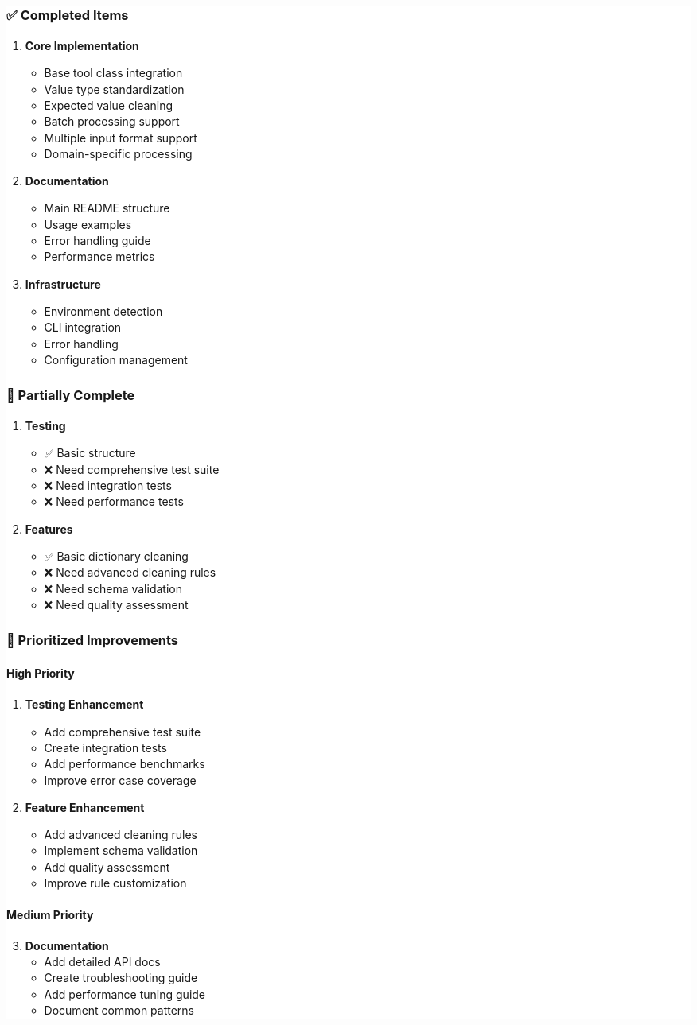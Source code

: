 ### ✅ Completed Items
1. **Core Implementation**
   - Base tool class integration
   - Value type standardization
   - Expected value cleaning
   - Batch processing support
   - Multiple input format support
   - Domain-specific processing

2. **Documentation**
   - Main README structure
   - Usage examples
   - Error handling guide
   - Performance metrics

3. **Infrastructure**
   - Environment detection
   - CLI integration
   - Error handling
   - Configuration management

### 🔄 Partially Complete
1. **Testing**
   - ✅ Basic structure
   - ❌ Need comprehensive test suite
   - ❌ Need integration tests
   - ❌ Need performance tests

2. **Features**
   - ✅ Basic dictionary cleaning
   - ❌ Need advanced cleaning rules
   - ❌ Need schema validation
   - ❌ Need quality assessment

### 🎯 Prioritized Improvements

#### High Priority
1. **Testing Enhancement**
   - Add comprehensive test suite
   - Create integration tests
   - Add performance benchmarks
   - Improve error case coverage

2. **Feature Enhancement**
   - Add advanced cleaning rules
   - Implement schema validation
   - Add quality assessment
   - Improve rule customization

#### Medium Priority
3. **Documentation**
   - Add detailed API docs
   - Create troubleshooting guide
   - Add performance tuning guide
   - Document common patterns
